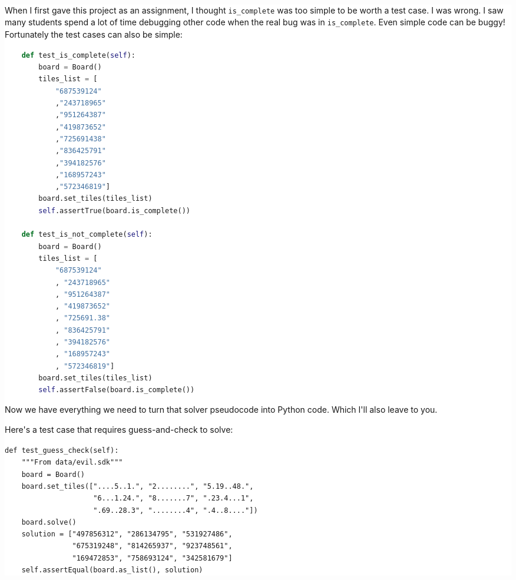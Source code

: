 When I first gave this project as an assignment, 
I thought `is_complete` was too simple to be 
worth a test case.  I was wrong.  I saw many
students spend a lot of time debugging other code
when the real bug was in `is_complete`.  Even 
simple code can be buggy!   Fortunately the 
test cases can also be simple: 

```python
    def test_is_complete(self):
        board = Board()
        tiles_list = [
            "687539124"
            ,"243718965"
            ,"951264387"
            ,"419873652"
            ,"725691438"
            ,"836425791"
            ,"394182576"
            ,"168957243"
            ,"572346819"]
        board.set_tiles(tiles_list)
        self.assertTrue(board.is_complete())

    def test_is_not_complete(self):
        board = Board()
        tiles_list = [
            "687539124"
            , "243718965"
            , "951264387"
            , "419873652"
            , "725691.38"
            , "836425791"
            , "394182576"
            , "168957243"
            , "572346819"]
        board.set_tiles(tiles_list)
        self.assertFalse(board.is_complete())
``` 

Now we have everything we need to turn that solver 
pseudocode into Python code.  Which I'll also leave to you. 

Here's a test case that requires guess-and-check to solve: 

    def test_guess_check(self):
        """From data/evil.sdk"""
        board = Board()
        board.set_tiles(["....5..1.", "2........", "5.19..48.",
                         "6...1.24.", "8.......7", ".23.4...1",
                         ".69..28.3", "........4", ".4..8...."])
        board.solve()
        solution = ["497856312", "286134795", "531927486",
                    "675319248", "814265937", "923748561",
                    "169472853", "758693124", "342581679"]
        self.assertEqual(board.as_list(), solution)
